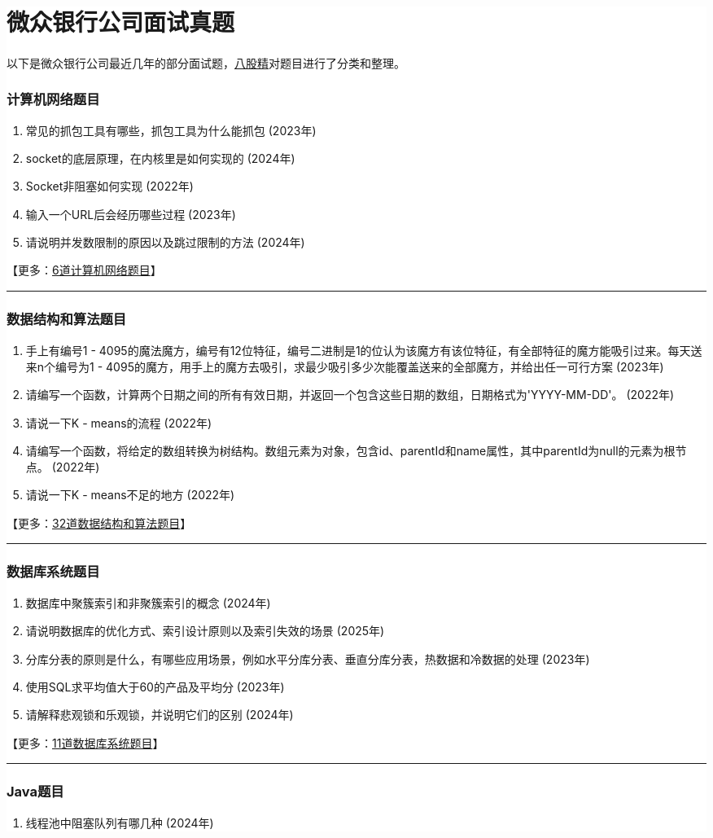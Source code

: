 # 微众银行公司面试真题

以下是微众银行公司最近几年的部分面试题，[八股精](https://www.bagujing.com)对题目进行了分类和整理。

### 计算机网络题目

1. 常见的抓包工具有哪些，抓包工具为什么能抓包 (2023年) 

2. socket的底层原理，在内核里是如何实现的 (2024年) 

3. Socket非阻塞如何实现 (2022年) 

4. 输入一个URL后会经历哪些过程 (2023年) 

5. 请说明并发数限制的原因以及跳过限制的方法 (2024年) 

【更多：[6道计算机网络题目](https://www.bagujing.com/companies)】


---

### 数据结构和算法题目

1. 手上有编号1 - 4095的魔法魔方，编号有12位特征，编号二进制是1的位认为该魔方有该位特征，有全部特征的魔方能吸引过来。每天送来n个编号为1 - 4095的魔方，用手上的魔方去吸引，求最少吸引多少次能覆盖送来的全部魔方，并给出任一可行方案 (2023年) 

2. 请编写一个函数，计算两个日期之间的所有有效日期，并返回一个包含这些日期的数组，日期格式为'YYYY-MM-DD'。 (2022年) 

3. 请说一下K - means的流程 (2022年) 

4. 请编写一个函数，将给定的数组转换为树结构。数组元素为对象，包含id、parentId和name属性，其中parentId为null的元素为根节点。 (2022年) 

5. 请说一下K - means不足的地方 (2022年) 

【更多：[32道数据结构和算法题目](https://www.bagujing.com/companies)】


---

### 数据库系统题目

1. 数据库中聚簇索引和非聚簇索引的概念 (2024年) 

2. 请说明数据库的优化方式、索引设计原则以及索引失效的场景 (2025年) 

3. 分库分表的原则是什么，有哪些应用场景，例如水平分库分表、垂直分库分表，热数据和冷数据的处理 (2023年) 

4. 使用SQL求平均值大于60的产品及平均分 (2023年) 

5. 请解释悲观锁和乐观锁，并说明它们的区别 (2024年) 

【更多：[11道数据库系统题目](https://www.bagujing.com/companies)】


---

### Java题目

1. 线程池中阻塞队列有哪几种 (2024年) 

